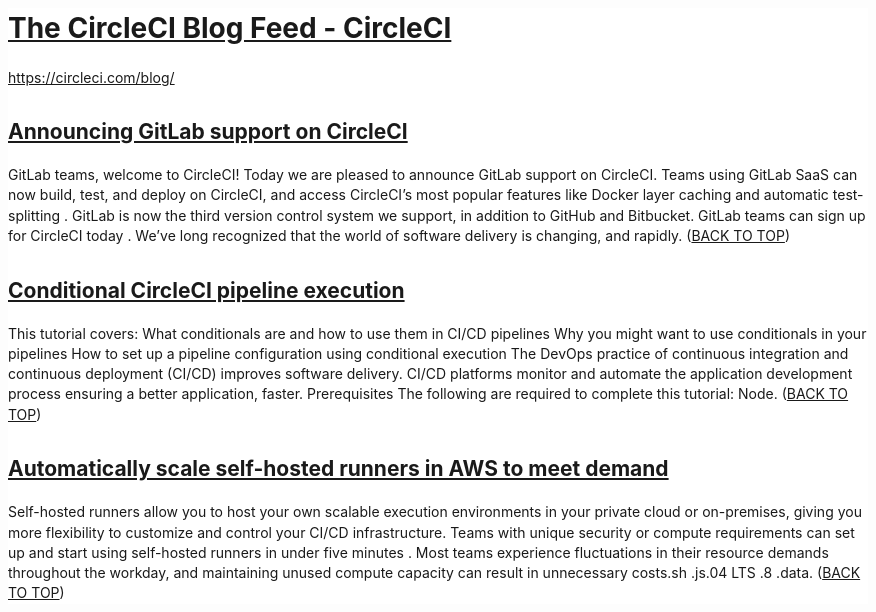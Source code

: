 

<a name="50d99b01755c1e1dd736dceace4f366d" />

# [The CircleCI Blog Feed - CircleCI](https://circleci.com/blog/)

https://circleci.com/blog/



<a name="806ba5767843e381c4efde0873ddb4f8" />

## [Announcing GitLab support on CircleCI](https://circleci.com/blog/announcing-gitlab-support/)


GitLab teams, welcome to CircleCI! Today we are pleased to announce GitLab support on CircleCI. Teams using GitLab SaaS can now build, test, and deploy on CircleCI, and access CircleCI’s most popular features like Docker layer caching and automatic test-splitting . GitLab is now the third version control system we support, in addition to GitHub and Bitbucket. GitLab teams can sign up for CircleCI today . We’ve long recognized that the world of software delivery is changing, and rapidly.
 ([BACK TO TOP](#toc_806ba5767843e381c4efde0873ddb4f8))


<a name="31d18103a2763687a82a76dd2c269c9b" />

## [Conditional CircleCI pipeline execution](https://circleci.com/blog/conditional-pipeline-execution/)


This tutorial covers: What conditionals are and how to use them in CI/CD pipelines Why you might want to use conditionals in your pipelines How to set up a pipeline configuration using conditional execution The DevOps practice of continuous integration and continuous deployment (CI/CD) improves software delivery. CI/CD platforms monitor and automate the application development process ensuring a better application, faster. Prerequisites The following are required to complete this tutorial: Node.
 ([BACK TO TOP](#toc_31d18103a2763687a82a76dd2c269c9b))


<a name="2699b5c3020be0bc27722e045afd1ee5" />

## [Automatically scale self-hosted runners in AWS to meet demand](https://circleci.com/blog/autoscale-self-hosted-runners-aws/)


Self-hosted runners allow you to host your own scalable execution environments in your private cloud or on-premises, giving you more flexibility to customize and control your CI/CD infrastructure. Teams with unique security or compute requirements can set up and start using self-hosted runners in under five minutes . Most teams experience fluctuations in their resource demands throughout the workday, and maintaining unused compute capacity can result in unnecessary costs.sh .js.04 LTS .8 .data.
 ([BACK TO TOP](#toc_2699b5c3020be0bc27722e045afd1ee5))



<a name="1266503d85d61d98c9b58fe1e72531a6" />
